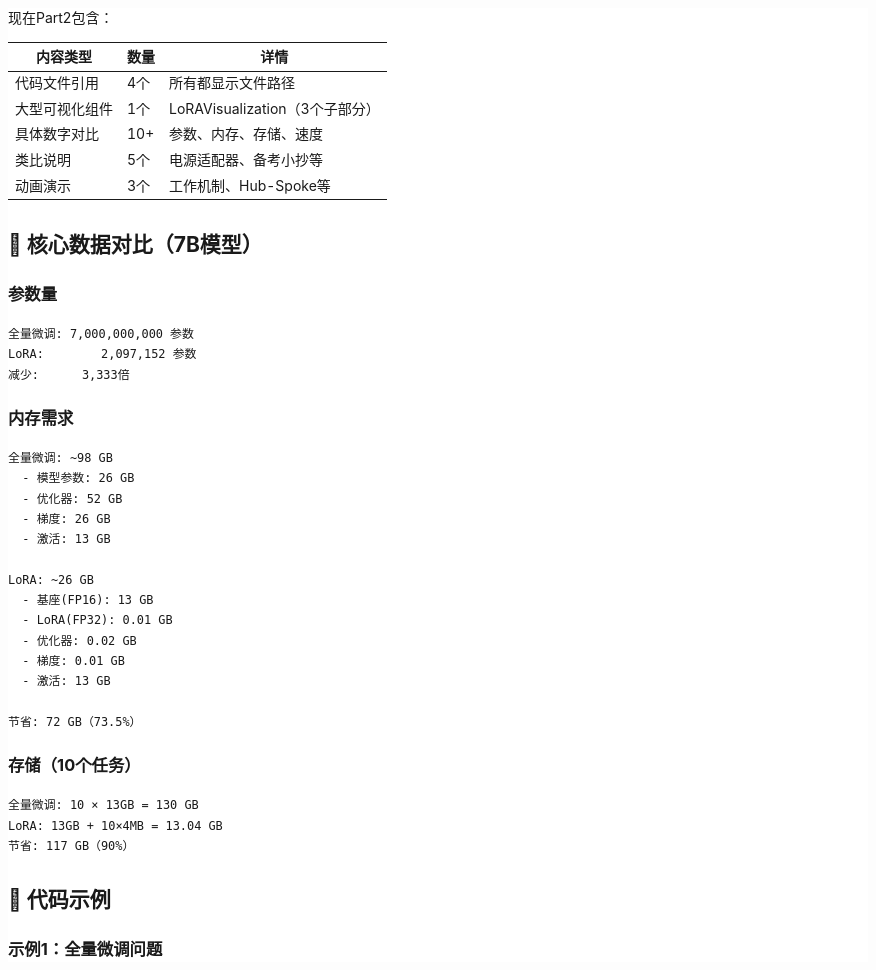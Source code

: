 现在Part2包含：

| 内容类型 | 数量 | 详情 |
|---------|------|------|
| 代码文件引用 | 4个 | 所有都显示文件路径 |
| 大型可视化组件 | 1个 | LoRAVisualization（3个子部分）|
| 具体数字对比 | 10+ | 参数、内存、存储、速度 |
| 类比说明 | 5个 | 电源适配器、备考小抄等 |
| 动画演示 | 3个 | 工作机制、Hub-Spoke等 |

## 🔢 核心数据对比（7B模型）

### 参数量
```
全量微调: 7,000,000,000 参数
LoRA:        2,097,152 参数
减少:      3,333倍
```

### 内存需求
```
全量微调: ~98 GB
  - 模型参数: 26 GB
  - 优化器: 52 GB
  - 梯度: 26 GB
  - 激活: 13 GB

LoRA: ~26 GB
  - 基座(FP16): 13 GB
  - LoRA(FP32): 0.01 GB
  - 优化器: 0.02 GB
  - 梯度: 0.01 GB
  - 激活: 13 GB

节省: 72 GB（73.5%）
```

### 存储（10个任务）
```
全量微调: 10 × 13GB = 130 GB
LoRA: 13GB + 10×4MB = 13.04 GB
节省: 117 GB（90%）
```

## 📖 代码示例

### 示例1：全量微调问题

